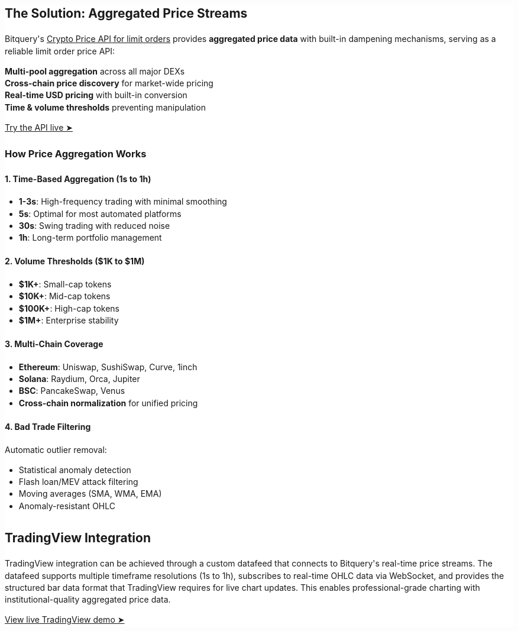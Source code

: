 ## The Solution: Aggregated Price Streams

Bitquery's [Crypto Price API for limit orders](https://docs.bitquery.io/docs/trading/crypto-price-api/introduction/) provides **aggregated price data** with built-in dampening mechanisms, serving as a reliable limit order price API:

**Multi-pool aggregation** across all major DEXs  
**Cross-chain price discovery** for market-wide pricing  
**Real-time USD pricing** with built-in conversion  
**Time & volume thresholds** preventing manipulation

[Try the API live ➤](https://ide.bitquery.io/1-second-crypto-price-stream)

### How Price Aggregation Works

#### 1. **Time-Based Aggregation (1s to 1h)**
- **1-3s**: High-frequency trading with minimal smoothing
- **5s**: Optimal for most automated platforms  
- **30s**: Swing trading with reduced noise
- **1h**: Long-term portfolio management

#### 2. **Volume Thresholds ($1K to $1M)**
- **$1K+**: Small-cap tokens
- **$10K+**: Mid-cap tokens  
- **$100K+**: High-cap tokens
- **$1M+**: Enterprise stability

#### 3. **Multi-Chain Coverage**
- **Ethereum**: Uniswap, SushiSwap, Curve, 1inch
- **Solana**: Raydium, Orca, Jupiter
- **BSC**: PancakeSwap, Venus
- **Cross-chain normalization** for unified pricing

#### 4. **Bad Trade Filtering**
Automatic outlier removal:
- Statistical anomaly detection
- Flash loan/MEV attack filtering  
- Moving averages (SMA, WMA, EMA)
- Anomaly-resistant OHLC



## TradingView Integration

TradingView integration can be achieved through a custom datafeed that connects to Bitquery's real-time price streams. The datafeed supports multiple timeframe resolutions (1s to 1h), subscribes to real-time OHLC data via WebSocket, and provides the structured bar data format that TradingView requires for live chart updates. This enables professional-grade charting with institutional-quality aggregated price data.

[View live TradingView demo ➤](https://github.com/bitquery/tradingview-subscription-realtime/tree/main#demo)
